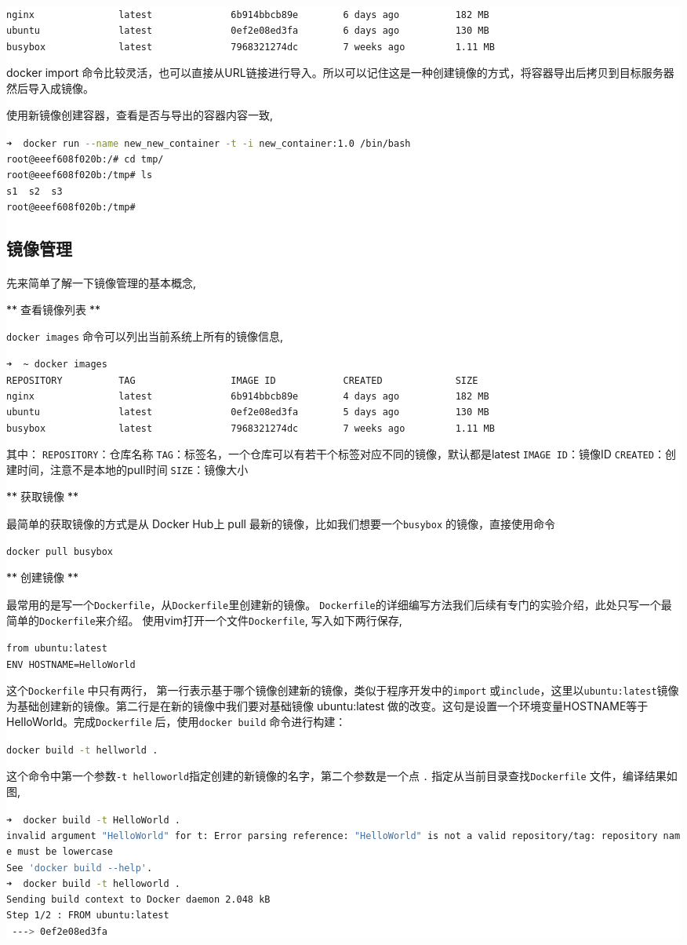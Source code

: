```bash
nginx               latest              6b914bbcb89e        6 days ago          182 MB
ubuntu              latest              0ef2e08ed3fa        6 days ago          130 MB
busybox             latest              7968321274dc        7 weeks ago         1.11 MB
```
docker import 命令比较灵活，也可以直接从URL链接进行导入。所以可以记住这是一种创建镜像的方式，将容器导出后拷贝到目标服务器然后导入成镜像。

使用新镜像创建容器，查看是否与导出的容器内容一致,
```bash 
➜  docker run --name new_new_container -t -i new_container:1.0 /bin/bash
root@eeef608f020b:/# cd tmp/
root@eeef608f020b:/tmp# ls
s1  s2  s3
root@eeef608f020b:/tmp#
```

## 镜像管理
先来简单了解一下镜像管理的基本概念,

** 查看镜像列表 **

`docker images` 命令可以列出当前系统上所有的镜像信息,
```bash
➜  ~ docker images
REPOSITORY          TAG                 IMAGE ID            CREATED             SIZE
nginx               latest              6b914bbcb89e        4 days ago          182 MB
ubuntu              latest              0ef2e08ed3fa        5 days ago          130 MB
busybox             latest              7968321274dc        7 weeks ago         1.11 MB
```
其中：
`REPOSITORY`：仓库名称
`TAG`：标签名，一个仓库可以有若干个标签对应不同的镜像，默认都是latest
`IMAGE ID`：镜像ID
`CREATED`：创建时间，注意不是本地的pull时间
`SIZE`：镜像大小

** 获取镜像 **

最简单的获取镜像的方式是从 Docker Hub上 pull 最新的镜像，比如我们想要一个`busybox` 的镜像，直接使用命令
```bash
docker pull busybox
```

** 创建镜像 **

最常用的是写一个`Dockerfile`，从`Dockerfile`里创建新的镜像。
`Dockerfile`的详细编写方法我们后续有专门的实验介绍，此处只写一个最简单的`Dockerfile`来介绍。
使用vim打开一个文件`Dockerfile`, 写入如下两行保存,
```bash
from ubuntu:latest
ENV HOSTNAME=HelloWorld
```

这个`Dockerfile` 中只有两行，
第一行表示基于哪个镜像创建新的镜像，类似于程序开发中的`import` 或`include`，这里以`ubuntu:latest`镜像为基础创建新的镜像。第二行是在新的镜像中我们要对基础镜像 ubuntu:latest 做的改变。这句是设置一个环境变量HOSTNAME等于HelloWorld。完成`Dockerfile` 后，使用`docker build` 命令进行构建：
```bash
docker build -t hellworld .
```
这个命令中第一个参数`-t helloworld`指定创建的新镜像的名字，第二个参数是一个点 `.` 指定从当前目录查找`Dockerfile` 文件，编译结果如图,
```bash
➜  docker build -t HelloWorld .
invalid argument "HelloWorld" for t: Error parsing reference: "HelloWorld" is not a valid repository/tag: repository name must be lowercase
See 'docker build --help'.
➜  docker build -t helloworld .
Sending build context to Docker daemon 2.048 kB
Step 1/2 : FROM ubuntu:latest
 ---> 0ef2e08ed3fa
```